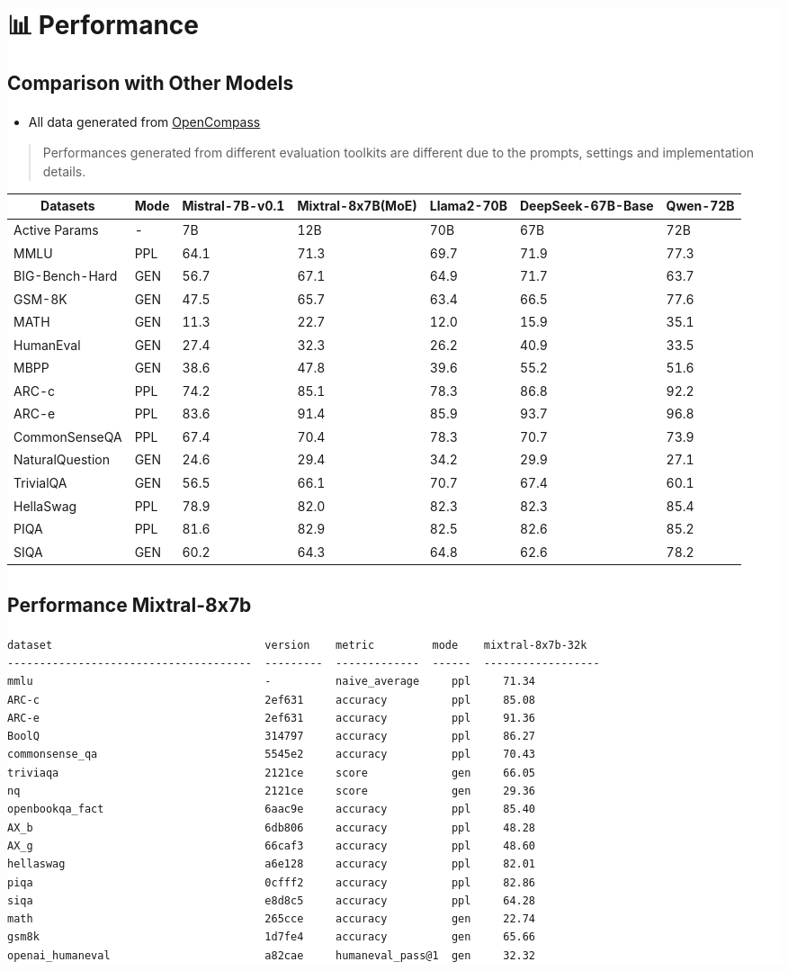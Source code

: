 



# 📊 Performance

## Comparison with Other Models

- All data generated from [OpenCompass](https://github.com/open-compass/opencompass)

> Performances generated from different evaluation toolkits are different due to the prompts, settings and implementation details.



| Datasets        | Mode | Mistral-7B-v0.1 | Mixtral-8x7B(MoE) |  Llama2-70B | DeepSeek-67B-Base | Qwen-72B | 
|-----------------|------|-----------------|--------------|-------------|-------------------|----------|
| Active Params   |  -   |      7B         |     12B      |     70B     |       67B         |   72B    |
| MMLU            | PPL  | 64.1            | 71.3         | 69.7        | 71.9              | 77.3     |
| BIG-Bench-Hard  | GEN  | 56.7            | 67.1         | 64.9        | 71.7              | 63.7     |
| GSM-8K          | GEN  | 47.5            | 65.7         | 63.4        | 66.5              | 77.6     |
| MATH            | GEN  | 11.3            | 22.7         | 12.0        | 15.9              | 35.1     |
| HumanEval       | GEN  | 27.4            | 32.3         | 26.2        | 40.9              | 33.5     |
| MBPP            | GEN  | 38.6            | 47.8         | 39.6        | 55.2              | 51.6     |
| ARC-c           | PPL  | 74.2            | 85.1         | 78.3        | 86.8              | 92.2     |
| ARC-e           | PPL  | 83.6            | 91.4         | 85.9        | 93.7              | 96.8     |
| CommonSenseQA   | PPL  | 67.4            | 70.4         | 78.3        | 70.7              | 73.9     |
| NaturalQuestion | GEN  | 24.6            | 29.4         | 34.2        | 29.9              | 27.1     |
| TrivialQA       | GEN  | 56.5            | 66.1         | 70.7        | 67.4              | 60.1     |
| HellaSwag       | PPL  | 78.9            | 82.0         | 82.3        | 82.3              | 85.4     |
| PIQA            | PPL  | 81.6            | 82.9         | 82.5        | 82.6              | 85.2     |
| SIQA            | GEN  | 60.2            | 64.3         | 64.8        | 62.6              | 78.2     |


## Performance Mixtral-8x7b

```markdown
dataset                                 version    metric         mode    mixtral-8x7b-32k
--------------------------------------  ---------  -------------  ------  ------------------
mmlu                                    -          naive_average     ppl     71.34
ARC-c                                   2ef631     accuracy          ppl     85.08
ARC-e                                   2ef631     accuracy          ppl     91.36
BoolQ                                   314797     accuracy          ppl     86.27
commonsense_qa                          5545e2     accuracy          ppl     70.43
triviaqa                                2121ce     score             gen     66.05
nq                                      2121ce     score             gen     29.36
openbookqa_fact                         6aac9e     accuracy          ppl     85.40
AX_b                                    6db806     accuracy          ppl     48.28
AX_g                                    66caf3     accuracy          ppl     48.60
hellaswag                               a6e128     accuracy          ppl     82.01
piqa                                    0cfff2     accuracy          ppl     82.86
siqa                                    e8d8c5     accuracy          ppl     64.28
math                                    265cce     accuracy          gen     22.74
gsm8k                                   1d7fe4     accuracy          gen     65.66
openai_humaneval                        a82cae     humaneval_pass@1  gen     32.32
```